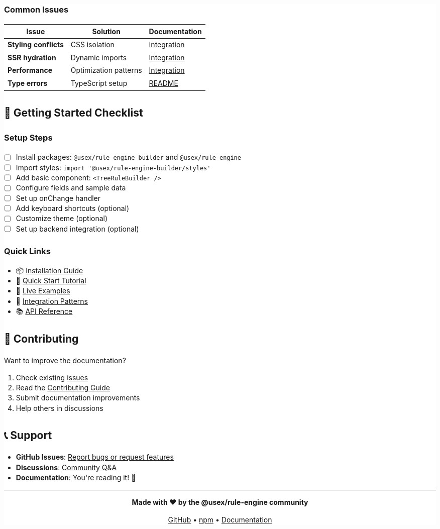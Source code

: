 ### Common Issues

| Issue | Solution | Documentation |
|-------|----------|---------------|
| **Styling conflicts** | CSS isolation | [Integration](./integration.md#styling-integration) |
| **SSR hydration** | Dynamic imports | [Integration](./integration.md#nextjs-integration) |
| **Performance** | Optimization patterns | [Integration](./integration.md#performance-optimization) |
| **Type errors** | TypeScript setup | [README](../README.md#typescript-support) |

## 🚀 Getting Started Checklist

### Setup Steps

- [ ] Install packages: `@usex/rule-engine-builder` and `@usex/rule-engine`
- [ ] Import styles: `import '@usex/rule-engine-builder/styles'`
- [ ] Add basic component: `<TreeRuleBuilder />`
- [ ] Configure fields and sample data
- [ ] Set up onChange handler
- [ ] Add keyboard shortcuts (optional)
- [ ] Customize theme (optional)
- [ ] Set up backend integration (optional)

### Quick Links

- 📦 [Installation Guide](../README.md#installation)
- 🚀 [Quick Start Tutorial](../README.md#quick-start)
- 🎯 [Live Examples](./examples.md)
- 🔧 [Integration Patterns](./integration.md)
- 📚 [API Reference](./components.md)

## 🤝 Contributing

Want to improve the documentation?

1. Check existing [issues](https://github.com/ali-master/rule-engine/issues)
2. Read the [Contributing Guide](../../../CONTRIBUTING.md)
3. Submit documentation improvements
4. Help others in discussions

## 📞 Support

- **GitHub Issues**: [Report bugs or request features](https://github.com/ali-master/rule-engine/issues)
- **Discussions**: [Community Q&A](https://github.com/ali-master/rule-engine/discussions)
- **Documentation**: You're reading it! 📖

---

<div align="center">
  <p>
    <strong>Made with ❤️ by the @usex/rule-engine community</strong>
  </p>
  <p>
    <a href="https://github.com/ali-master/rule-engine">GitHub</a> •
    <a href="https://www.npmjs.com/package/@usex/rule-engine-builder">npm</a> •
    <a href="../README.md">Documentation</a>
  </p>
</div>